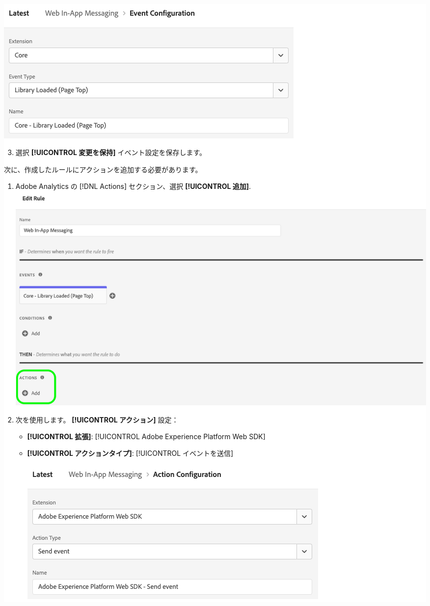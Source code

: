    ![イベント設定画面を示す画像。](assets/web-in-app-messaging/rule-configuration.png)

3. 選択 **[!UICONTROL 変更を保持]** イベント設定を保存します。

次に、作成したルールにアクションを追加する必要があります。

1. Adobe Analytics の [!DNL Actions] セクション、選択 **[!UICONTROL 追加]**.
   ![ルールの編集画面を示す画像。](assets/web-in-app-messaging/add-action.png)

2. 次を使用します。 **[!UICONTROL アクション]** 設定：
   * **[!UICONTROL 拡張]**: [!UICONTROL Adobe Experience Platform Web SDK]
   * **[!UICONTROL アクションタイプ]**: [!UICONTROL イベントを送信]

     ![アクション設定画面を示す画像。](assets/web-in-app-messaging/action-configuration.png)
